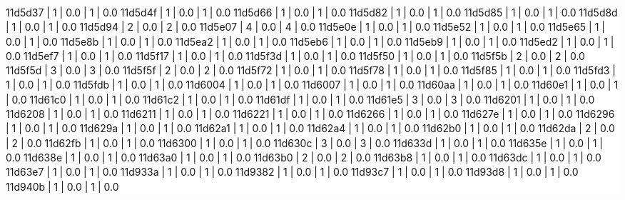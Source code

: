 11d5d37                                              |      1 |   0.0 |   1 |   0.0
11d5d4f                                              |      1 |   0.0 |   1 |   0.0
11d5d66                                              |      1 |   0.0 |   1 |   0.0
11d5d82                                              |      1 |   0.0 |   1 |   0.0
11d5d85                                              |      1 |   0.0 |   1 |   0.0
11d5d8d                                              |      1 |   0.0 |   1 |   0.0
11d5d94                                              |      2 |   0.0 |   2 |   0.0
11d5e07                                              |      4 |   0.0 |   4 |   0.0
11d5e0e                                              |      1 |   0.0 |   1 |   0.0
11d5e52                                              |      1 |   0.0 |   1 |   0.0
11d5e65                                              |      1 |   0.0 |   1 |   0.0
11d5e8b                                              |      1 |   0.0 |   1 |   0.0
11d5ea2                                              |      1 |   0.0 |   1 |   0.0
11d5eb6                                              |      1 |   0.0 |   1 |   0.0
11d5eb9                                              |      1 |   0.0 |   1 |   0.0
11d5ed2                                              |      1 |   0.0 |   1 |   0.0
11d5ef7                                              |      1 |   0.0 |   1 |   0.0
11d5f17                                              |      1 |   0.0 |   1 |   0.0
11d5f3d                                              |      1 |   0.0 |   1 |   0.0
11d5f50                                              |      1 |   0.0 |   1 |   0.0
11d5f5b                                              |      2 |   0.0 |   2 |   0.0
11d5f5d                                              |      3 |   0.0 |   3 |   0.0
11d5f5f                                              |      2 |   0.0 |   2 |   0.0
11d5f72                                              |      1 |   0.0 |   1 |   0.0
11d5f78                                              |      1 |   0.0 |   1 |   0.0
11d5f85                                              |      1 |   0.0 |   1 |   0.0
11d5fd3                                              |      1 |   0.0 |   1 |   0.0
11d5fdb                                              |      1 |   0.0 |   1 |   0.0
11d6004                                              |      1 |   0.0 |   1 |   0.0
11d6007                                              |      1 |   0.0 |   1 |   0.0
11d60aa                                              |      1 |   0.0 |   1 |   0.0
11d60e1                                              |      1 |   0.0 |   1 |   0.0
11d61c0                                              |      1 |   0.0 |   1 |   0.0
11d61c2                                              |      1 |   0.0 |   1 |   0.0
11d61df                                              |      1 |   0.0 |   1 |   0.0
11d61e5                                              |      3 |   0.0 |   3 |   0.0
11d6201                                              |      1 |   0.0 |   1 |   0.0
11d6208                                              |      1 |   0.0 |   1 |   0.0
11d6211                                              |      1 |   0.0 |   1 |   0.0
11d6221                                              |      1 |   0.0 |   1 |   0.0
11d6266                                              |      1 |   0.0 |   1 |   0.0
11d627e                                              |      1 |   0.0 |   1 |   0.0
11d6296                                              |      1 |   0.0 |   1 |   0.0
11d629a                                              |      1 |   0.0 |   1 |   0.0
11d62a1                                              |      1 |   0.0 |   1 |   0.0
11d62a4                                              |      1 |   0.0 |   1 |   0.0
11d62b0                                              |      1 |   0.0 |   1 |   0.0
11d62da                                              |      2 |   0.0 |   2 |   0.0
11d62fb                                              |      1 |   0.0 |   1 |   0.0
11d6300                                              |      1 |   0.0 |   1 |   0.0
11d630c                                              |      3 |   0.0 |   3 |   0.0
11d633d                                              |      1 |   0.0 |   1 |   0.0
11d635e                                              |      1 |   0.0 |   1 |   0.0
11d638e                                              |      1 |   0.0 |   1 |   0.0
11d63a0                                              |      1 |   0.0 |   1 |   0.0
11d63b0                                              |      2 |   0.0 |   2 |   0.0
11d63b8                                              |      1 |   0.0 |   1 |   0.0
11d63dc                                              |      1 |   0.0 |   1 |   0.0
11d63e7                                              |      1 |   0.0 |   1 |   0.0
11d933a                                              |      1 |   0.0 |   1 |   0.0
11d9382                                              |      1 |   0.0 |   1 |   0.0
11d93c7                                              |      1 |   0.0 |   1 |   0.0
11d93d8                                              |      1 |   0.0 |   1 |   0.0
11d940b                                              |      1 |   0.0 |   1 |   0.0